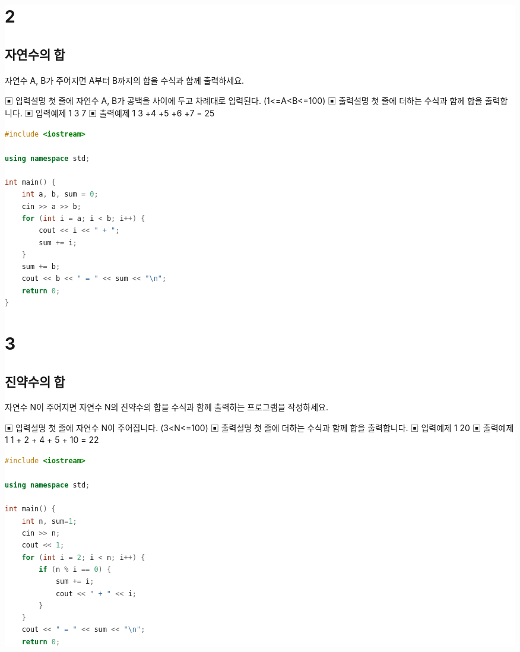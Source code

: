 # 2

## 자연수의 합

자연수 A, B가 주어지면 A부터 B까지의 합을 수식과 함께 출력하세요.

▣ 입력설명 첫 줄에 자연수 A, B가 공백을 사이에 두고 차례대로 입력된다. (1<=A<B<=100)
▣ 출력설명 첫 줄에 더하는 수식과 함께 합을 출력합니다.
▣ 입력예제 1
3 7
▣ 출력예제 1
3 +4 +5 +6 +7 = 25

```c++
#include <iostream>

using namespace std;

int main() {
	int a, b, sum = 0;
	cin >> a >> b;
	for (int i = a; i < b; i++) {
		cout << i << " + ";
		sum += i;
	}
	sum += b;
	cout << b << " = " << sum << "\n";
	return 0;
}
```



# 3

## 진약수의 합

자연수 N이 주어지면 자연수 N의 진약수의 합을 수식과 함께 출력하는 프로그램을 작성하세요.

▣ 입력설명 첫 줄에 자연수 N이 주어집니다. (3<N<=100)
▣ 출력설명 첫 줄에 더하는 수식과 함께 합을 출력합니다.
▣ 입력예제 1
20
▣ 출력예제 1
1 + 2 + 4 + 5 + 10 = 22



```c++
#include <iostream>

using namespace std;

int main() {
	int n, sum=1;
	cin >> n;
	cout << 1;
	for (int i = 2; i < n; i++) {
		if (n % i == 0) {
			sum += i;
			cout << " + " << i;
		}
	}
	cout << " = " << sum << "\n";
	return 0;
```